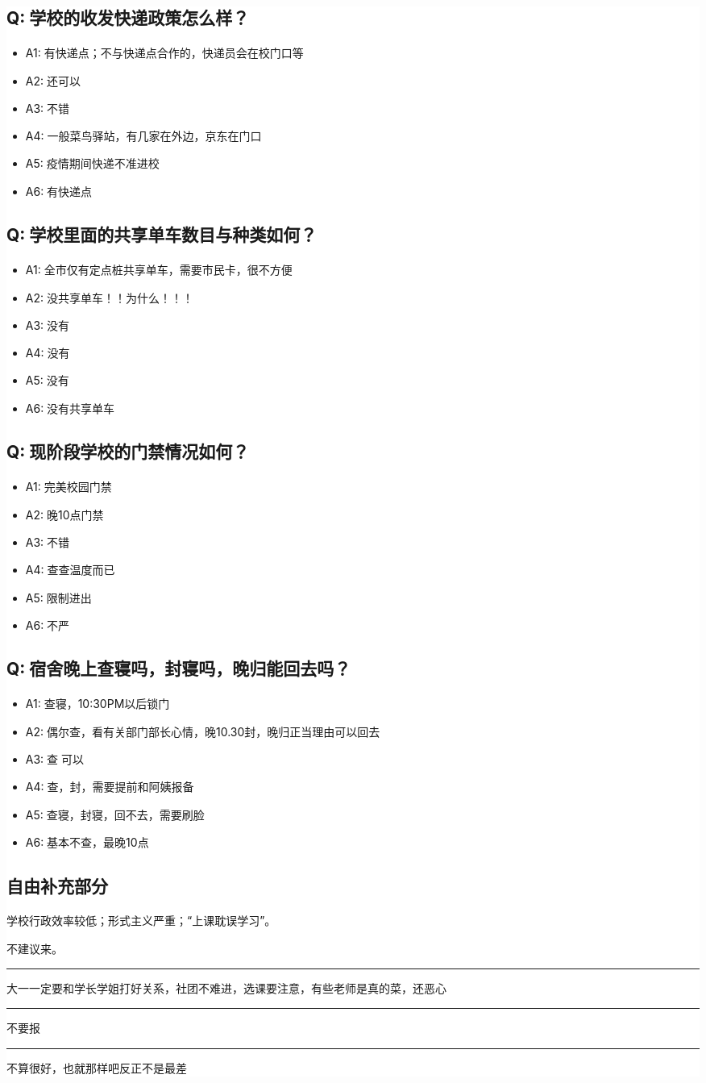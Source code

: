 ## Q: 学校的收发快递政策怎么样？

- A1: 有快递点；不与快递点合作的，快递员会在校门口等

- A2: 还可以

- A3: 不错

- A4: 一般菜鸟驿站，有几家在外边，京东在门口

- A5: 疫情期间快递不准进校

- A6: 有快递点

## Q: 学校里面的共享单车数目与种类如何？

- A1: 全市仅有定点桩共享单车，需要市民卡，很不方便

- A2: 没共享单车！！为什么！！！

- A3: 没有

- A4: 没有

- A5: 没有

- A6: 没有共享单车

## Q: 现阶段学校的门禁情况如何？

- A1: 完美校园门禁

- A2: 晚10点门禁

- A3: 不错

- A4: 查查温度而已

- A5: 限制进出

- A6: 不严

## Q: 宿舍晚上查寝吗，封寝吗，晚归能回去吗？

- A1: 查寝，10:30PM以后锁门

- A2: 偶尔查，看有关部门部长心情，晚10.30封，晚归正当理由可以回去

- A3: 查 可以

- A4: 查，封，需要提前和阿姨报备

- A5: 查寝，封寝，回不去，需要刷脸

- A6: 基本不查，最晚10点

## 自由补充部分

学校行政效率较低；形式主义严重；“上课耽误学习”。

不建议来。

***

大一一定要和学长学姐打好关系，社团不难进，选课要注意，有些老师是真的菜，还恶心

***

不要报

***

不算很好，也就那样吧反正不是最差